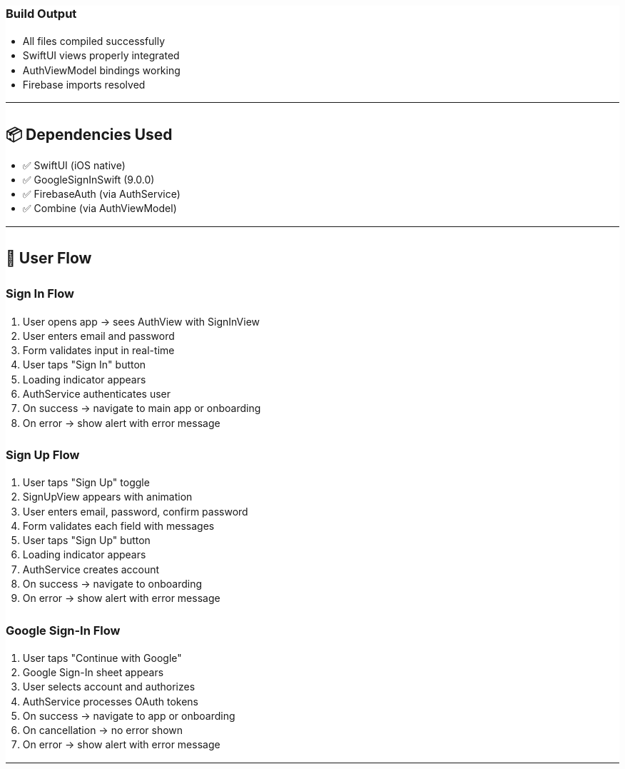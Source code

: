 ### Build Output
- All files compiled successfully
- SwiftUI views properly integrated
- AuthViewModel bindings working
- Firebase imports resolved

---

## 📦 Dependencies Used

- ✅ SwiftUI (iOS native)
- ✅ GoogleSignInSwift (9.0.0)
- ✅ FirebaseAuth (via AuthService)
- ✅ Combine (via AuthViewModel)

---

## 🎯 User Flow

### Sign In Flow
1. User opens app → sees AuthView with SignInView
2. User enters email and password
3. Form validates input in real-time
4. User taps "Sign In" button
5. Loading indicator appears
6. AuthService authenticates user
7. On success → navigate to main app or onboarding
8. On error → show alert with error message

### Sign Up Flow
1. User taps "Sign Up" toggle
2. SignUpView appears with animation
3. User enters email, password, confirm password
4. Form validates each field with messages
5. User taps "Sign Up" button
6. Loading indicator appears
7. AuthService creates account
8. On success → navigate to onboarding
9. On error → show alert with error message

### Google Sign-In Flow
1. User taps "Continue with Google"
2. Google Sign-In sheet appears
3. User selects account and authorizes
4. AuthService processes OAuth tokens
5. On success → navigate to app or onboarding
6. On cancellation → no error shown
7. On error → show alert with error message

---
